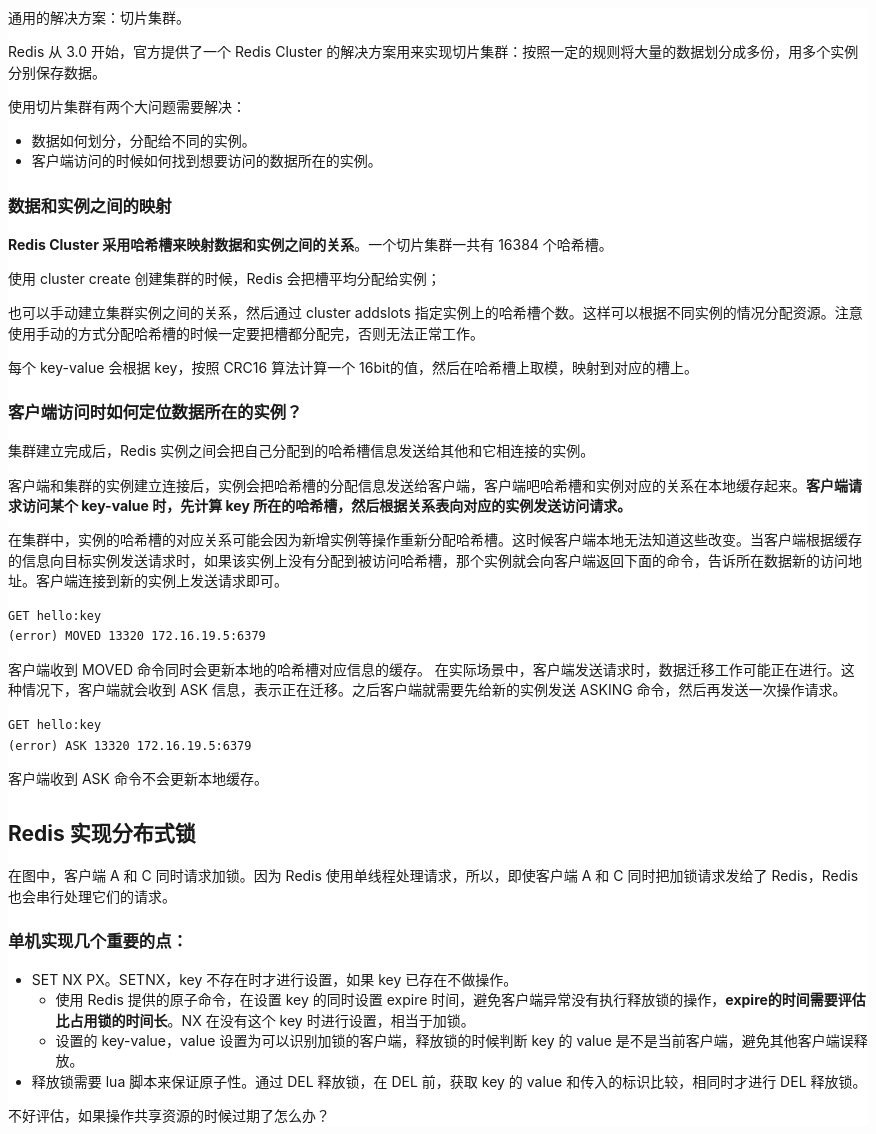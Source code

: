 通用的解决方案：切片集群。

Redis 从 3.0 开始，官方提供了一个 Redis Cluster 的解决方案用来实现切片集群：按照一定的规则将大量的数据划分成多份，用多个实例分别保存数据。

使用切片集群有两个大问题需要解决：

* 数据如何划分，分配给不同的实例。
* 客户端访问的时候如何找到想要访问的数据所在的实例。

### 数据和实例之间的映射

**Redis Cluster 采用哈希槽来映射数据和实例之间的关系**。一个切片集群一共有 16384 个哈希槽。

使用 cluster create 创建集群的时候，Redis 会把槽平均分配给实例；

也可以手动建立集群实例之间的关系，然后通过 cluster addslots 指定实例上的哈希槽个数。这样可以根据不同实例的情况分配资源。注意使用手动的方式分配哈希槽的时候一定要把槽都分配完，否则无法正常工作。

每个 key-value 会根据 key，按照 CRC16 算法计算一个 16bit的值，然后在哈希槽上取模，映射到对应的槽上。

### 客户端访问时如何定位数据所在的实例？

集群建立完成后，Redis 实例之间会把自己分配到的哈希槽信息发送给其他和它相连接的实例。

客户端和集群的实例建立连接后，实例会把哈希槽的分配信息发送给客户端，客户端吧哈希槽和实例对应的关系在本地缓存起来。**客户端请求访问某个 key-value 时，先计算 key 所在的哈希槽，然后根据关系表向对应的实例发送访问请求。**

在集群中，实例的哈希槽的对应关系可能会因为新增实例等操作重新分配哈希槽。这时候客户端本地无法知道这些改变。当客户端根据缓存的信息向目标实例发送请求时，如果该实例上没有分配到被访问哈希槽，那个实例就会向客户端返回下面的命令，告诉所在数据新的访问地址。客户端连接到新的实例上发送请求即可。

```plain
GET hello:key
(error) MOVED 13320 172.16.19.5:6379
```

客户端收到 MOVED 命令同时会更新本地的哈希槽对应信息的缓存。
在实际场景中，客户端发送请求时，数据迁移工作可能正在进行。这种情况下，客户端就会收到 ASK 信息，表示正在迁移。之后客户端就需要先给新的实例发送 ASKING 命令，然后再发送一次操作请求。

```plain
GET hello:key
(error) ASK 13320 172.16.19.5:6379
```

客户端收到 ASK 命令不会更新本地缓存。

## Redis 实现分布式锁

在图中，客户端 A 和 C 同时请求加锁。因为 Redis 使用单线程处理请求，所以，即使客户端 A 和 C 同时把加锁请求发给了 Redis，Redis 也会串行处理它们的请求。

### **单机**实现几个重要的点：

* SET NX PX。SETNX，key 不存在时才进行设置，如果 key 已存在不做操作。
  * 使用 Redis 提供的原子命令，在设置 key 的同时设置 expire 时间，避免客户端异常没有执行释放锁的操作，**expire****的****时间需要评估比占用****锁的****时间长**。NX 在没有这个 key 时进行设置，相当于加锁。
  * 设置的 key-value，value 设置为可以识别加锁的客户端，释放锁的时候判断 key 的 value 是不是当前客户端，避免其他客户端误释放。
* 释放锁需要 lua 脚本来保证原子性。通过 DEL 释放锁，在 DEL 前，获取 key 的 value 和传入的标识比较，相同时才进行 DEL 释放锁。

不好评估，如果操作共享资源的时候过期了怎么办？
